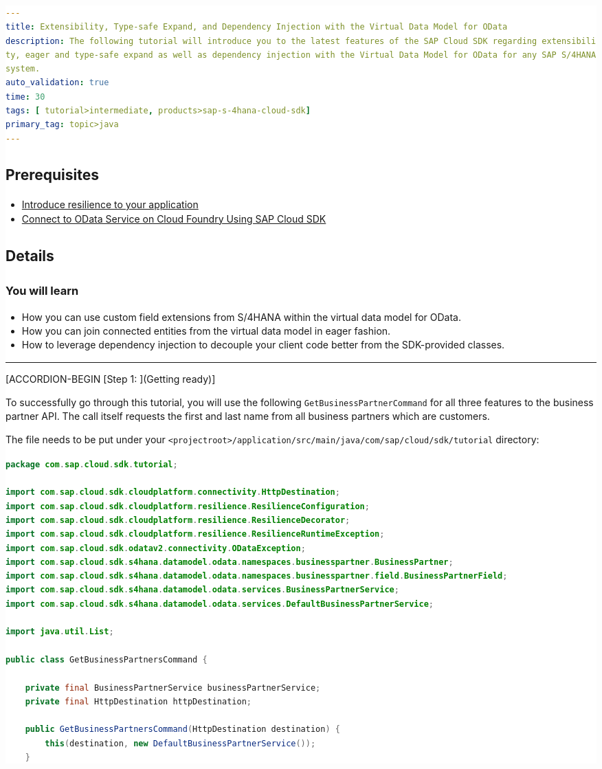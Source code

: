 ```yaml
---
title: Extensibility, Type-safe Expand, and Dependency Injection with the Virtual Data Model for OData
description: The following tutorial will introduce you to the latest features of the SAP Cloud SDK regarding extensibility, eager and type-safe expand as well as dependency injection with the Virtual Data Model for OData for any SAP S/4HANA system.
auto_validation: true
time: 30
tags: [ tutorial>intermediate, products>sap-s-4hana-cloud-sdk]
primary_tag: topic>java
---
```


## Prerequisites
 - [Introduce resilience to your application](https://developers.sap.com/tutorials/s4sdk-resilience.html)
 - [Connect to OData Service on Cloud Foundry Using SAP Cloud SDK](s4sdk-odata-service-cloud-foundry)

## Details
### You will learn
  - How you can use custom field extensions from S/4HANA within the virtual data model for OData.
  - How you can join connected entities from the virtual data model in eager fashion.
  - How to leverage dependency injection to decouple your client code better from the SDK-provided classes.

---

[ACCORDION-BEGIN [Step 1: ](Getting ready)]

To successfully go through this tutorial, you will use the following `GetBusinessPartnerCommand` for all three features to the business partner API. The call itself requests the first and last name from all business partners which are customers.

The file needs to be put under your `<projectroot>/application/src/main/java/com/sap/cloud/sdk/tutorial` directory:

```Java
package com.sap.cloud.sdk.tutorial;

import com.sap.cloud.sdk.cloudplatform.connectivity.HttpDestination;
import com.sap.cloud.sdk.cloudplatform.resilience.ResilienceConfiguration;
import com.sap.cloud.sdk.cloudplatform.resilience.ResilienceDecorator;
import com.sap.cloud.sdk.cloudplatform.resilience.ResilienceRuntimeException;
import com.sap.cloud.sdk.odatav2.connectivity.ODataException;
import com.sap.cloud.sdk.s4hana.datamodel.odata.namespaces.businesspartner.BusinessPartner;
import com.sap.cloud.sdk.s4hana.datamodel.odata.namespaces.businesspartner.field.BusinessPartnerField;
import com.sap.cloud.sdk.s4hana.datamodel.odata.services.BusinessPartnerService;
import com.sap.cloud.sdk.s4hana.datamodel.odata.services.DefaultBusinessPartnerService;

import java.util.List;

public class GetBusinessPartnersCommand {

    private final BusinessPartnerService businessPartnerService;
    private final HttpDestination httpDestination;

    public GetBusinessPartnersCommand(HttpDestination destination) {
        this(destination, new DefaultBusinessPartnerService());
    }

```